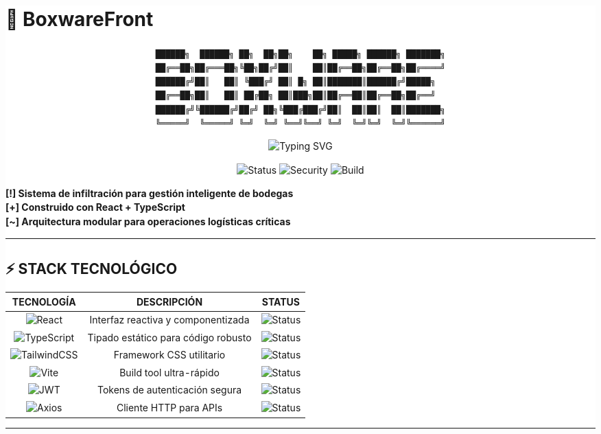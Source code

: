 # 🔰 BoxwareFront

<div align="center">

```
██████╗  ██████╗ ██╗  ██╗██╗    ██╗ █████╗ ██████╗ ███████╗
██╔══██╗██╔═══██╗╚██╗██╔╝██║    ██║██╔══██╗██╔══██╗██╔════╝
██████╔╝██║   ██║ ╚███╔╝ ██║ █╗ ██║███████║██████╔╝█████╗  
██╔══██╗██║   ██║ ██╔██╗ ██║███╗██║██╔══██║██╔══██╗██╔══╝  
██████╔╝╚██████╔╝██╔╝ ██╗╚███╔███╔╝██║  ██║██║  ██║███████╗
╚═════╝  ╚═════╝ ╚═╝  ╚═╝ ╚══╝╚══╝ ╚═╝  ╚═╝╚═╝  ╚═╝╚══════╝
```

</div>

<p align="center">
  <img src="https://readme-typing-svg.herokuapp.com?font=Fira+Code&size=20&duration=3000&pause=1000&color=00FF00&center=true&vCenter=true&width=600&lines=Sistema+de+infiltración+logística;Arquitectura+modular+avanzada;React+%2B+TypeScript+%2B+Vite;Gestión+inteligente+de+bodegas" alt="Typing SVG" />
</p>

<div align="center">
  <img src="https://img.shields.io/badge/Status-🟢%20OPERATIVO-brightgreen?style=for-the-badge&logo=statuspage" alt="Status"/>
  <img src="https://img.shields.io/badge/Security-🔒%20ENCRYPTED-red?style=for-the-badge&logo=security" alt="Security"/>
  <img src="https://img.shields.io/badge/Build-✅%20PASSING-success?style=for-the-badge&logo=github-actions" alt="Build"/>
</div>

**[!] Sistema de infiltración para gestión inteligente de bodegas**  
**[+] Construido con React + TypeScript**  
**[~] Arquitectura modular para operaciones logísticas críticas**

---

## ⚡ STACK TECNOLÓGICO


<div align="center">

| **TECNOLOGÍA** | **DESCRIPCIÓN** | **STATUS** |
|:---:|:---:|:---:|
| ![React](https://img.shields.io/badge/React-20232A?style=for-the-badge&logo=react&logoColor=61DAFB) | Interfaz reactiva y componentizada | ![Status](https://img.shields.io/badge/🟢-ACTIVO-brightgreen) |
| ![TypeScript](https://img.shields.io/badge/TypeScript-007ACC?style=for-the-badge&logo=typescript&logoColor=white) | Tipado estático para código robusto | ![Status](https://img.shields.io/badge/🟢-ACTIVO-brightgreen) |
| ![TailwindCSS](https://img.shields.io/badge/Tailwind_CSS-38B2AC?style=for-the-badge&logo=tailwind-css&logoColor=white) | Framework CSS utilitario | ![Status](https://img.shields.io/badge/🟢-ACTIVO-brightgreen) |
| ![Vite](https://img.shields.io/badge/Vite-646CFF?style=for-the-badge&logo=vite&logoColor=white) | Build tool ultra-rápido | ![Status](https://img.shields.io/badge/🟢-ACTIVO-brightgreen) |
| ![JWT](https://img.shields.io/badge/JWT-000000?style=for-the-badge&logo=JSON%20web%20tokens&logoColor=white) | Tokens de autenticación segura | ![Status](https://img.shields.io/badge/🔒-SEGURO-red) |
| ![Axios](https://img.shields.io/badge/Axios-5A29E4?style=for-the-badge&logo=axios&logoColor=white) | Cliente HTTP para APIs | ![Status](https://img.shields.io/badge/🌐-CONECTADO-blue) |

</div>

---
